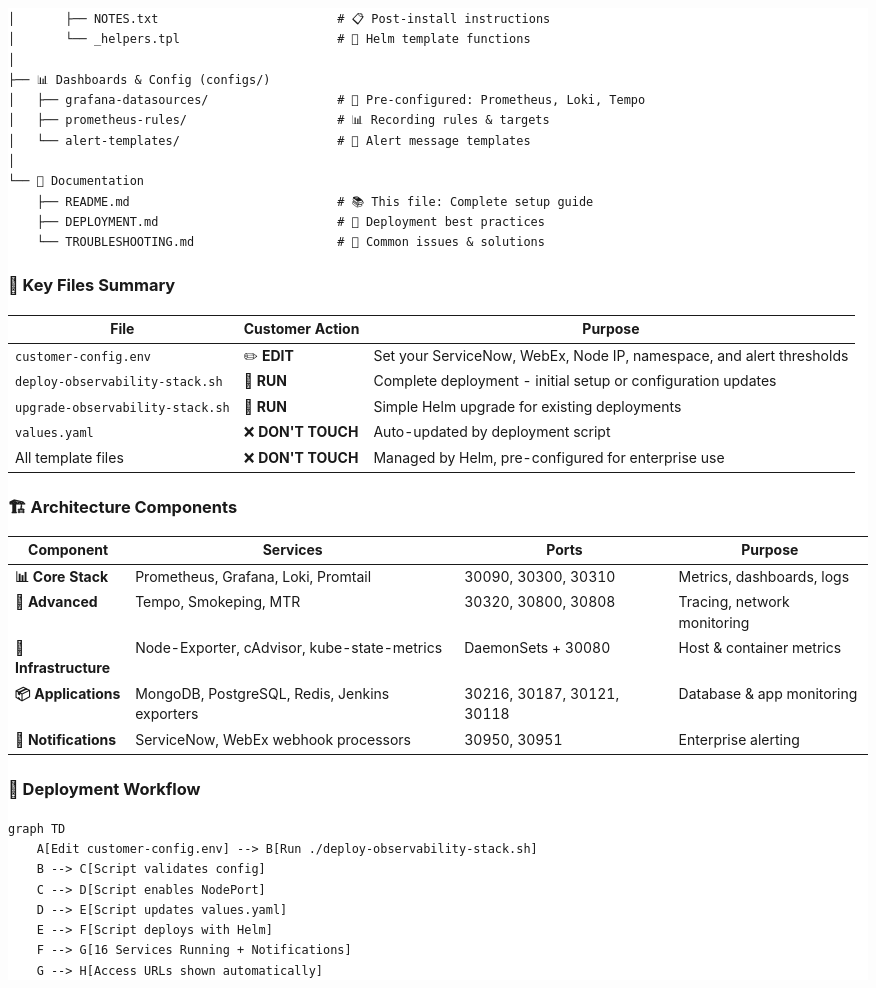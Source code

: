 ```
│       ├── NOTES.txt                         # 📋 Post-install instructions
│       └── _helpers.tpl                      # 🔧 Helm template functions
│
├── 📊 Dashboards & Config (configs/)
│   ├── grafana-datasources/                  # 🔗 Pre-configured: Prometheus, Loki, Tempo
│   ├── prometheus-rules/                     # 📊 Recording rules & targets
│   └── alert-templates/                      # 🚨 Alert message templates
│
└── 📖 Documentation
    ├── README.md                             # 📚 This file: Complete setup guide
    ├── DEPLOYMENT.md                         # 🚀 Deployment best practices
    └── TROUBLESHOOTING.md                    # 🔧 Common issues & solutions
```

### 🎯 Key Files Summary

| **File** | **Customer Action** | **Purpose** |
|----------|-------------------|-------------|
| `customer-config.env` | ✏️ **EDIT** | Set your ServiceNow, WebEx, Node IP, namespace, and alert thresholds |
| `deploy-observability-stack.sh` | 🚀 **RUN** | Complete deployment - initial setup or configuration updates |
| `upgrade-observability-stack.sh` | 🔄 **RUN** | Simple Helm upgrade for existing deployments |
| `values.yaml` | ❌ **DON'T TOUCH** | Auto-updated by deployment script |
| All template files | ❌ **DON'T TOUCH** | Managed by Helm, pre-configured for enterprise use |

### 🏗️ Architecture Components

| **Component** | **Services** | **Ports** | **Purpose** |
|---------------|-------------|-----------|-------------|
| **📊 Core Stack** | Prometheus, Grafana, Loki, Promtail | 30090, 30300, 30310 | Metrics, dashboards, logs |
| **🚨 Advanced** | Tempo, Smokeping, MTR | 30320, 30800, 30808 | Tracing, network monitoring |
| **🔧 Infrastructure** | Node-Exporter, cAdvisor, kube-state-metrics | DaemonSets + 30080 | Host & container metrics |
| **📦 Applications** | MongoDB, PostgreSQL, Redis, Jenkins exporters | 30216, 30187, 30121, 30118 | Database & app monitoring |
| **🔔 Notifications** | ServiceNow, WebEx webhook processors | 30950, 30951 | Enterprise alerting |

### 🔄 Deployment Workflow

```mermaid
graph TD
    A[Edit customer-config.env] --> B[Run ./deploy-observability-stack.sh]
    B --> C[Script validates config]
    C --> D[Script enables NodePort]
    D --> E[Script updates values.yaml]
    E --> F[Script deploys with Helm]
    F --> G[16 Services Running + Notifications]
    G --> H[Access URLs shown automatically]
```
